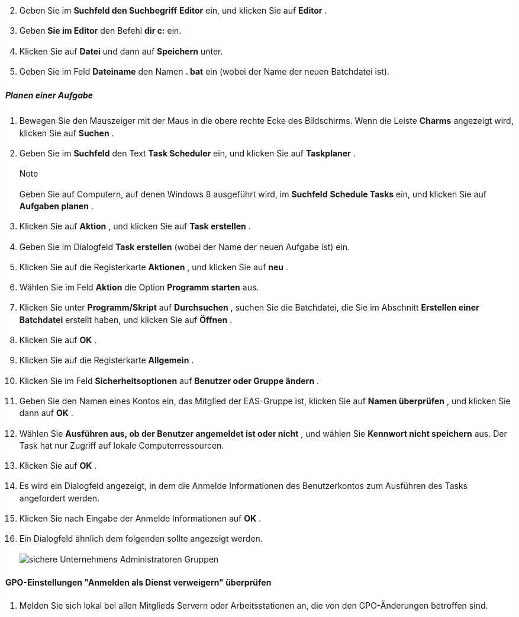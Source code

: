 2.  Geben Sie im **Suchfeld den Suchbegriff** **Editor** ein, und klicken Sie auf **Editor** .

3.  Geben **Sie im Editor** den Befehl **dir c:** ein.

4.  Klicken Sie auf **Datei** und dann auf **Speichern** unter.

5.  Geben Sie im Feld **Dateiname** den Namen **<Filename> . bat** ein (wobei <Filename> der Name der neuen Batchdatei ist).

##### <a name="schedule-a-task"></a>Planen einer Aufgabe

1.  Bewegen Sie den Mauszeiger mit der Maus in die obere rechte Ecke des Bildschirms. Wenn die Leiste **Charms** angezeigt wird, klicken Sie auf **Suchen** .

2.  Geben Sie im **Suchfeld** den Text **Task Scheduler** ein, und klicken Sie auf **Taskplaner** .

    > [!NOTE]
    > Geben Sie auf Computern, auf denen Windows 8 ausgeführt wird, im **Suchfeld** **Schedule Tasks** ein, und klicken Sie auf **Aufgaben planen** .

3.  Klicken Sie auf **Aktion** , und klicken Sie auf **Task erstellen** .

4.  Geben Sie im Dialogfeld **Task erstellen** **<Task Name>** (wobei <Task Name> der Name der neuen Aufgabe ist) ein.

5.  Klicken Sie auf die Registerkarte **Aktionen** , und klicken Sie auf **neu** .

6.  Wählen Sie im Feld **Aktion** die Option **Programm starten** aus.

7.  Klicken Sie unter **Programm/Skript** auf **Durchsuchen** , suchen Sie die Batchdatei, die Sie im Abschnitt **Erstellen einer Batchdatei** erstellt haben, und klicken Sie auf **Öffnen** .

8.  Klicken Sie auf **OK** .

9. Klicken Sie auf die Registerkarte **Allgemein** .

10. Klicken Sie im Feld **Sicherheitsoptionen** auf **Benutzer oder Gruppe ändern** .

11. Geben Sie den Namen eines Kontos ein, das Mitglied der EAS-Gruppe ist, klicken Sie auf **Namen überprüfen** , und klicken Sie dann auf **OK** .

12. Wählen Sie **Ausführen aus, ob der Benutzer angemeldet ist oder nicht** , und wählen Sie **Kennwort nicht speichern** aus. Der Task hat nur Zugriff auf lokale Computerressourcen.

13. Klicken Sie auf **OK** .

14. Es wird ein Dialogfeld angezeigt, in dem die Anmelde Informationen des Benutzerkontos zum Ausführen des Tasks angefordert werden.

15. Klicken Sie nach Eingabe der Anmelde Informationen auf **OK** .

16. Ein Dialogfeld ähnlich dem folgenden sollte angezeigt werden.

    ![sichere Unternehmens Administratoren Gruppen](media/Appendix-E--Securing-Enterprise-Admins-Groups-in-Active-Directory/SAD_58.gif)

#### <a name="verify-deny-log-on-as-a-service-gpo-settings"></a>GPO-Einstellungen "Anmelden als Dienst verweigern" überprüfen

1.  Melden Sie sich lokal bei allen Mitglieds Servern oder Arbeitsstationen an, die von den GPO-Änderungen betroffen sind.

